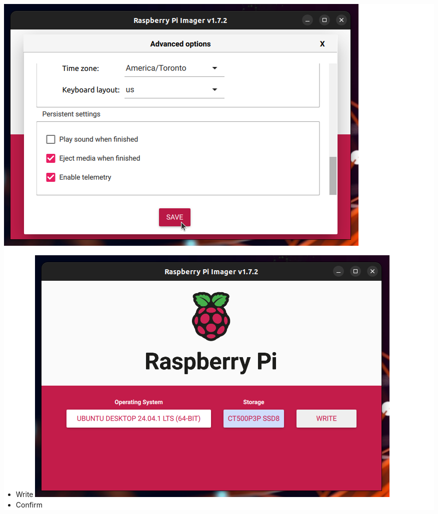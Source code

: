 ![Advanced Time Zone](docs/Raspberry-Pi-imager-009.png)
  - Write
![Write](docs/Raspberry-Pi-imager-010.png)  
  - Confirm